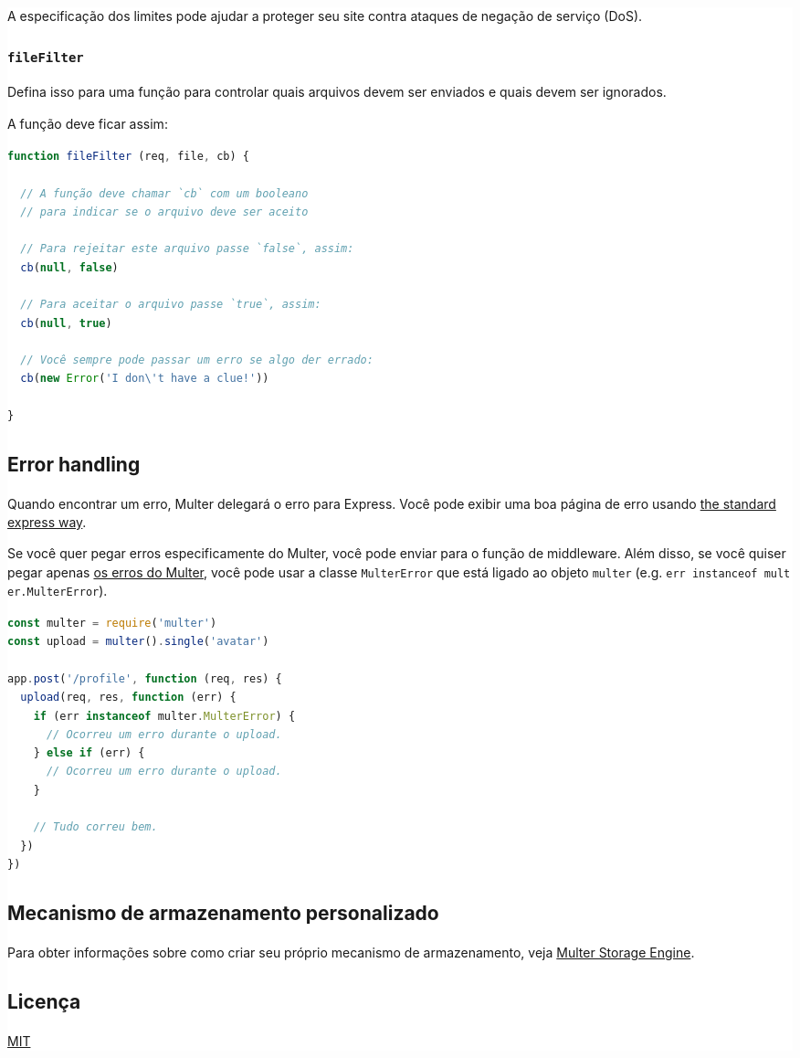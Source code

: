 A especificação dos limites pode ajudar a proteger seu site contra ataques de negação de serviço (DoS).

### `fileFilter`

Defina isso para uma função para controlar quais arquivos devem ser enviados e quais devem ser ignorados.

A função deve ficar assim:

```javascript
function fileFilter (req, file, cb) {

  // A função deve chamar `cb` com um booleano
  // para indicar se o arquivo deve ser aceito

  // Para rejeitar este arquivo passe `false`, assim:
  cb(null, false)

  // Para aceitar o arquivo passe `true`, assim:
  cb(null, true)

  // Você sempre pode passar um erro se algo der errado:
  cb(new Error('I don\'t have a clue!'))

}
```

## Error handling

Quando encontrar um erro, Multer delegará o erro para Express. Você pode exibir uma boa página de erro usando [the standard express way](http://expressjs.com/guide/error-handling.html).

Se você quer pegar erros especificamente do Multer, você pode enviar para o função de middleware. Além disso, se você quiser pegar apenas [os erros do Multer](https://github.com/expressjs/multer/blob/master/lib/multer-error.js), você pode usar a classe `MulterError` que está ligado ao objeto `multer` (e.g. `err instanceof multer.MulterError`).

```javascript
const multer = require('multer')
const upload = multer().single('avatar')

app.post('/profile', function (req, res) {
  upload(req, res, function (err) {
    if (err instanceof multer.MulterError) {
      // Ocorreu um erro durante o upload.
    } else if (err) {
      // Ocorreu um erro durante o upload.
    }

    // Tudo correu bem.
  })
})
```

## Mecanismo de armazenamento personalizado

Para obter informações sobre como criar seu próprio mecanismo de armazenamento, veja [Multer Storage Engine](https://github.com/expressjs/multer/blob/master/StorageEngine.md).

## Licença

[MIT](LICENSE)
